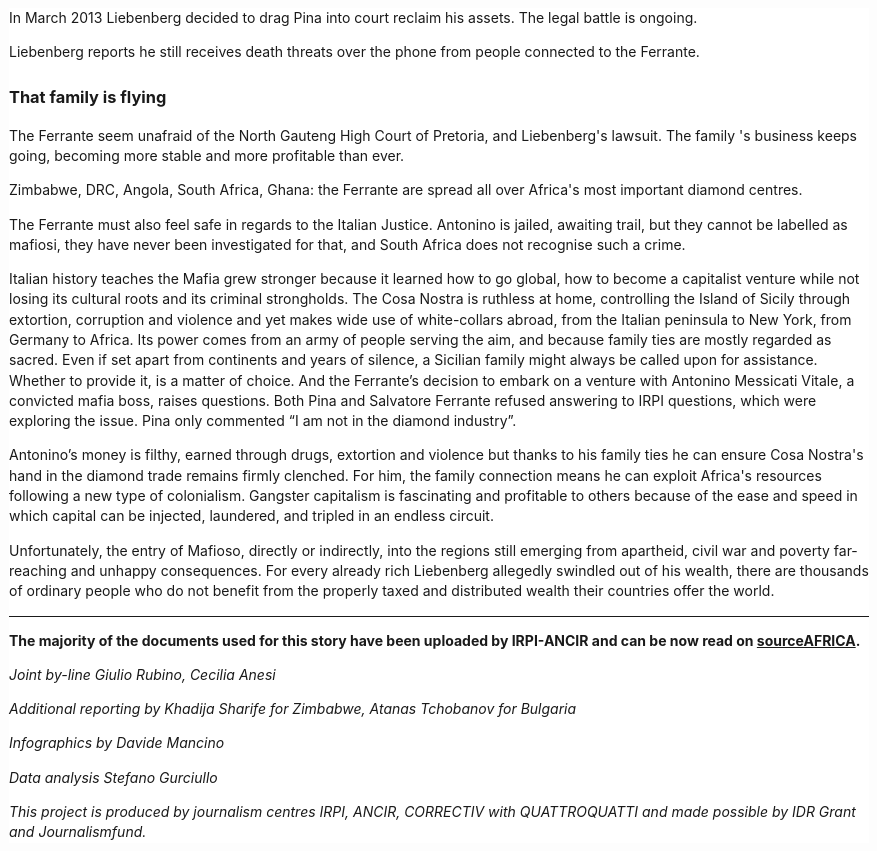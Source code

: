 In March 2013 Liebenberg decided to drag Pina into court reclaim his assets.  The legal battle is ongoing.

Liebenberg reports he still receives death threats over the phone from people connected to the Ferrante.

### That family is flying

The Ferrante seem unafraid of the North Gauteng High Court of Pretoria, and Liebenberg's lawsuit. The family 's business keeps going, becoming more stable and more profitable than ever. 

Zimbabwe, DRC, Angola, South Africa, Ghana: the Ferrante are spread all over Africa's most important diamond centres. 

The Ferrante must also feel safe in regards to the Italian Justice. Antonino is jailed, awaiting trail, but they cannot be labelled as mafiosi, they have never been investigated for that, and South Africa does not recognise such a crime. 

Italian history teaches the Mafia grew stronger because it learned how to go global, how to become a capitalist venture while not losing its cultural roots and its criminal strongholds. The Cosa Nostra is ruthless at home, controlling the Island of Sicily through extortion, corruption and violence and yet makes wide use of white-collars abroad, from the Italian peninsula to New York, from Germany to Africa. Its power comes from an army of people serving the aim, and because family ties are mostly regarded as sacred. Even if set apart from continents and years of silence, a Sicilian family might always be called upon for assistance. Whether to provide it, is a matter of choice. And the Ferrante’s decision to embark on a venture with Antonino Messicati Vitale, a convicted mafia boss, raises questions. Both Pina and Salvatore Ferrante refused answering to IRPI questions, which were exploring the issue. Pina only commented “I am not in the diamond industry”.

Antonino’s money is filthy, earned through drugs, extortion and violence but thanks to his family ties he can ensure Cosa Nostra's hand in the diamond trade remains firmly clenched. For him, the family connection means he can exploit Africa's resources following a new type of colonialism.  Gangster capitalism is fascinating and profitable to others because of the ease and speed in which capital can be injected, laundered, and tripled in an endless circuit.

Unfortunately, the entry of Mafioso, directly or indirectly, into the regions still emerging from apartheid, civil war and poverty far-reaching and unhappy consequences.  For every already rich Liebenberg allegedly swindled out of his wealth, there are thousands of ordinary people who do not benefit from the properly taxed and distributed wealth their countries offer the world.

<hr/>

**The majority of the documents used for this story have been uploaded by IRPI-ANCIR and can be now read on <a href="https://sourceafrica.net/public/search/tag:%20%22mafiaafrica%22" target="_blank">sourceAFRICA</a>.**

*Joint by-line Giulio Rubino, Cecilia Anesi*

*Additional reporting by Khadija Sharife for Zimbabwe, Atanas Tchobanov for Bulgaria*

*Infographics by Davide Mancino*

*Data analysis Stefano Gurciullo*

*This project is produced by journalism centres IRPI, ANCIR, CORRECTIV with QUATTROQUATTI
and made possible by IDR Grant and Journalismfund.*

